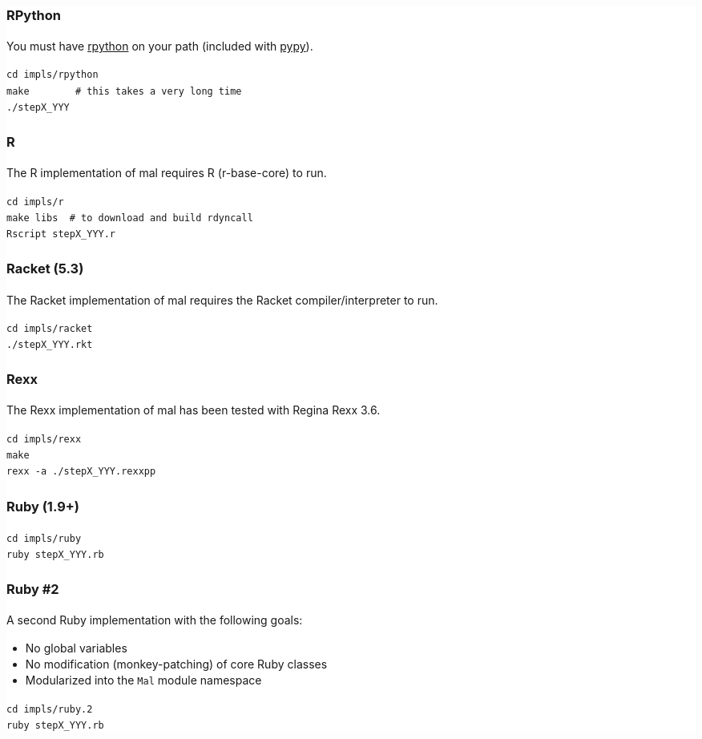 ### RPython

You must have [rpython](https://rpython.readthedocs.org/) on your path
(included with [pypy](https://bitbucket.org/pypy/pypy/)).

```
cd impls/rpython
make        # this takes a very long time
./stepX_YYY
```

### R

The R implementation of mal requires R (r-base-core) to run.

```
cd impls/r
make libs  # to download and build rdyncall
Rscript stepX_YYY.r
```

### Racket (5.3)

The Racket implementation of mal requires the Racket
compiler/interpreter to run.

```
cd impls/racket
./stepX_YYY.rkt
```

### Rexx

The Rexx implementation of mal has been tested with Regina Rexx 3.6.

```
cd impls/rexx
make
rexx -a ./stepX_YYY.rexxpp
```

### Ruby (1.9+)

```
cd impls/ruby
ruby stepX_YYY.rb
```

### Ruby #2

A second Ruby implementation with the following goals:

- No global variables
- No modification (monkey-patching) of core Ruby classes
- Modularized into the `Mal` module namespace

```
cd impls/ruby.2
ruby stepX_YYY.rb
```
